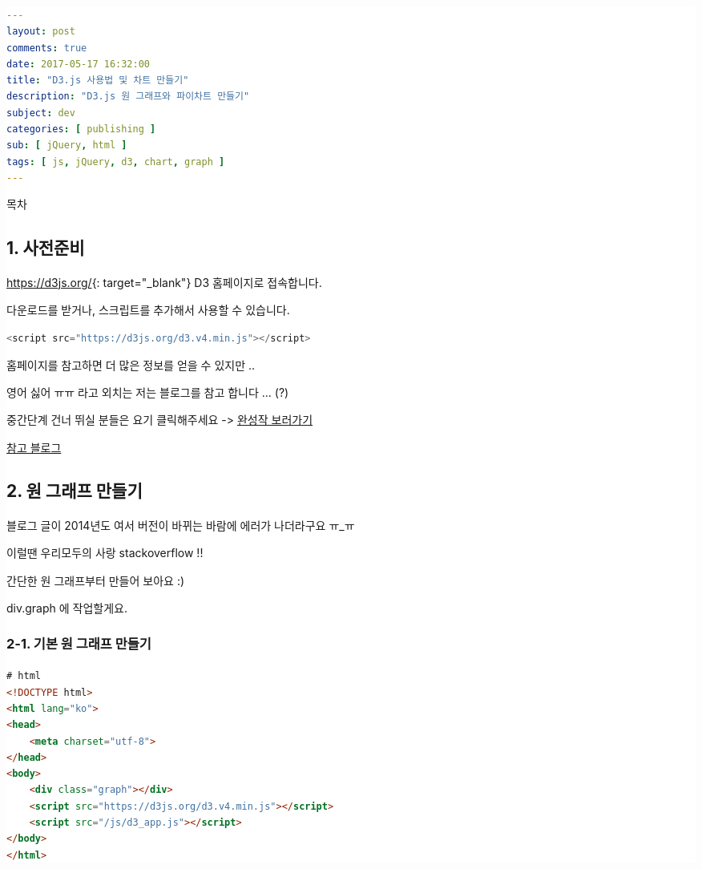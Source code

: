 ```yaml
---
layout: post
comments: true
date: 2017-05-17 16:32:00
title: "D3.js 사용법 및 차트 만들기"
description: "D3.js 원 그래프와 파이차트 만들기"
subject: dev
categories: [ publishing ]
sub: [ jQuery, html ]
tags: [ js, jQuery, d3, chart, graph ]
---
```


<div class="list-of-tables"><p>목차</p></div>

## 1. 사전준비<a id="1-사전준비" href="#1-사전준비" class="s-link" aria-hidden="true"></a>

<https://d3js.org/>{: target="_blank"} D3 홈페이지로 접속합니다.

다운로드를 받거나, 스크립트를 추가해서 사용할 수 있습니다.

```javascript
<script src="https://d3js.org/d3.v4.min.js"></script>
```

홈페이지를 참고하면 더 많은 정보를 얻을 수 있지만 ..

영어 싫어 ㅠㅠ 라고 외치는 저는 블로그를 참고 합니다 ... (?)

중간단계 건너 뛰실 분들은 요기 클릭해주세요 -> [완성작 보러가기](#4-그냥-완성해버리기)

[참고 블로그](#참고-블로그)

## 2. 원 그래프 만들기<a id="2-원-그래프-만들기" href="#2-원-그래프-만들기" class="s-link" aria-hidden="true"></a>

블로그 글이 2014년도 여서 버전이 바뀌는 바람에 에러가 나더라구요 ㅠ_ㅠ

이럴땐 우리모두의 사랑 stackoverflow !!

간단한 원 그래프부터 만들어 보아요 :)

div.graph 에 작업할게요.

### 2-1. 기본 원 그래프 만들기<a id="2-1-기본-원-그래프-만들기" href="#2-1-기본-원-그래프-만들기" class="s-link" aria-hidden="true"></a>

```html
# html
<!DOCTYPE html>
<html lang="ko">
<head>
    <meta charset="utf-8">
</head>
<body>
    <div class="graph"></div>
    <script src="https://d3js.org/d3.v4.min.js"></script>
    <script src="/js/d3_app.js"></script>
</body>
</html>
```
